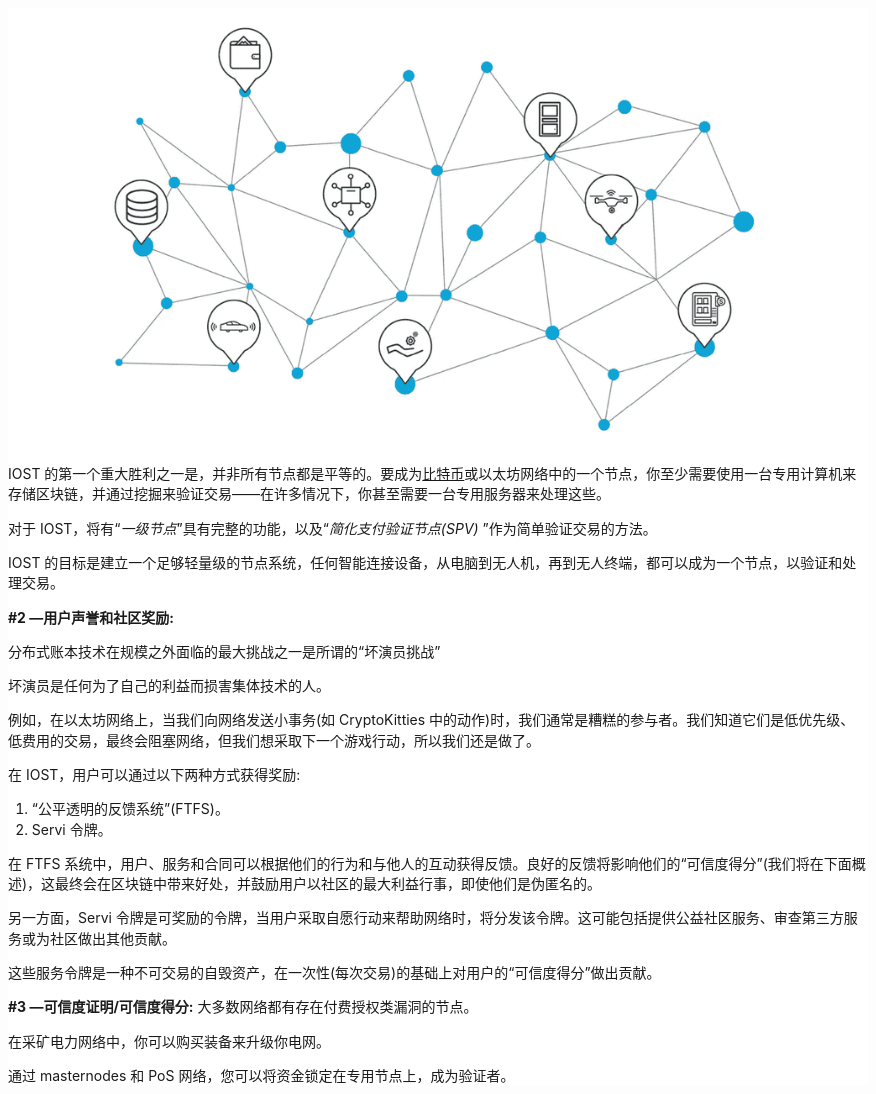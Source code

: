 ![](img/96bdfd3942f7ce7dc525626d732b1099.png)

IOST 的第一个重大胜利之一是，并非所有节点都是平等的。要成为[比特币](https://hackernoon.com/tagged/bitcoin)或以太坊网络中的一个节点，你至少需要使用一台专用计算机来存储区块链，并通过挖掘来验证交易——在许多情况下，你甚至需要一台专用服务器来处理这些。

对于 IOST，将有“*一级节点*”具有完整的功能，以及“*简化支付验证节点(SPV)* ”作为简单验证交易的方法。

IOST 的目标是建立一个足够轻量级的节点系统，任何智能连接设备，从电脑到无人机，再到无人终端，都可以成为一个节点，以验证和处理交易。

**#2 —用户声誉和社区奖励:**

分布式账本技术在规模之外面临的最大挑战之一是所谓的“坏演员挑战”

坏演员是任何为了自己的利益而损害集体技术的人。

例如，在以太坊网络上，当我们向网络发送小事务(如 CryptoKitties 中的动作)时，我们通常是糟糕的参与者。我们知道它们是低优先级、低费用的交易，最终会阻塞网络，但我们想采取下一个游戏行动，所以我们还是做了。

在 IOST，用户可以通过以下两种方式获得奖励:

1.  “公平透明的反馈系统”(FTFS)。
2.  Servi 令牌。

在 FTFS 系统中，用户、服务和合同可以根据他们的行为和与他人的互动获得反馈。良好的反馈将影响他们的“可信度得分”(我们将在下面概述)，这最终会在区块链中带来好处，并鼓励用户以社区的最大利益行事，即使他们是伪匿名的。

另一方面，Servi 令牌是可奖励的令牌，当用户采取自愿行动来帮助网络时，将分发该令牌。这可能包括提供公益社区服务、审查第三方服务或为社区做出其他贡献。

这些服务令牌是一种不可交易的自毁资产，在一次性(每次交易)的基础上对用户的“可信度得分”做出贡献。

**#3 —可信度证明/可信度得分:** 大多数网络都有存在付费授权类漏洞的节点。

在采矿电力网络中，你可以购买装备来升级你电网。

通过 masternodes 和 PoS 网络，您可以将资金锁定在专用节点上，成为验证者。
